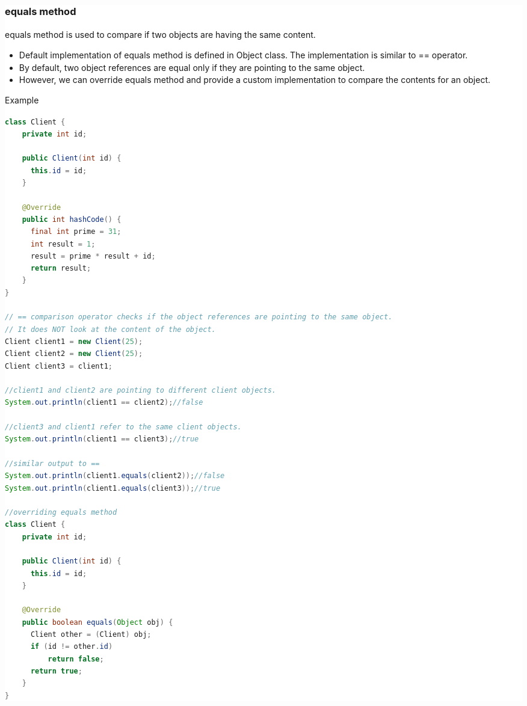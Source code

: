 ### equals method

equals method is used to compare if two objects are having the same content.
- Default implementation of equals method is defined in Object class. The implementation is similar to == operator. 
- By default, two object references are equal only if they are pointing to the same object.
- However, we can override equals method and provide a custom implementation to compare the contents for an object.

Example
```java
class Client {
    private int id;

    public Client(int id) {
      this.id = id;
    }

    @Override
    public int hashCode() {
      final int prime = 31;
      int result = 1;
      result = prime * result + id;
      return result;
    }
}

// == comparison operator checks if the object references are pointing to the same object. 
// It does NOT look at the content of the object.
Client client1 = new Client(25);
Client client2 = new Client(25);
Client client3 = client1;

//client1 and client2 are pointing to different client objects.
System.out.println(client1 == client2);//false

//client3 and client1 refer to the same client objects.
System.out.println(client1 == client3);//true

//similar output to ==
System.out.println(client1.equals(client2));//false
System.out.println(client1.equals(client3));//true

//overriding equals method
class Client {
    private int id;

    public Client(int id) {
      this.id = id;
    }

    @Override
    public boolean equals(Object obj) {
      Client other = (Client) obj;
      if (id != other.id)
          return false;
      return true;
    }
}
```
